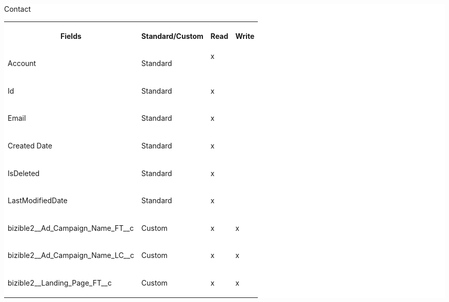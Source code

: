 Contact

<table> 
 <tbody> 
  <tr> 
   <th><p>Fields</p></th> 
   <th><p>Standard/Custom</p></th> 
   <th><p>Read</p></th> 
   <th><p>Write</p></th> 
  </tr> 
  <tr> 
   <td><p>Account</p></td> 
   <td><p>Standard</p></td> 
   <td><span>x</span></td> 
   <td><br></td> 
  </tr> 
  <tr> 
   <td><p>Id</p></td> 
   <td><p>Standard</p></td> 
   <td><p>x</p></td> 
   <td> </td> 
  </tr> 
  <tr> 
   <td><p>Email</p></td> 
   <td><p>Standard</p></td> 
   <td><p>x</p></td> 
   <td> </td> 
  </tr> 
  <tr> 
   <td><p>Created Date</p></td> 
   <td><p>Standard</p></td> 
   <td><p>x</p></td> 
   <td> </td> 
  </tr> 
  <tr> 
   <td><p>IsDeleted</p></td> 
   <td><p>Standard</p></td> 
   <td><p>x</p></td> 
   <td> </td> 
  </tr> 
  <tr> 
   <td><p>LastModifiedDate</p></td> 
   <td><p>Standard</p></td> 
   <td><p>x</p></td> 
   <td> </td> 
  </tr> 
  <tr> 
   <td><p>bizible2__Ad_Campaign_Name_FT__c</p></td> 
   <td><p>Custom</p></td> 
   <td><p>x</p></td> 
   <td><p>x</p></td> 
  </tr> 
  <tr> 
   <td><p>bizible2__Ad_Campaign_Name_LC__c</p></td> 
   <td><p>Custom</p></td> 
   <td><p>x</p></td> 
   <td><p>x</p></td> 
  </tr> 
  <tr> 
   <td><p>bizible2__Landing_Page_FT__c</p></td> 
   <td><p>Custom</p></td> 
   <td><p>x</p></td> 
   <td><p>x</p></td> 
  </tr> 